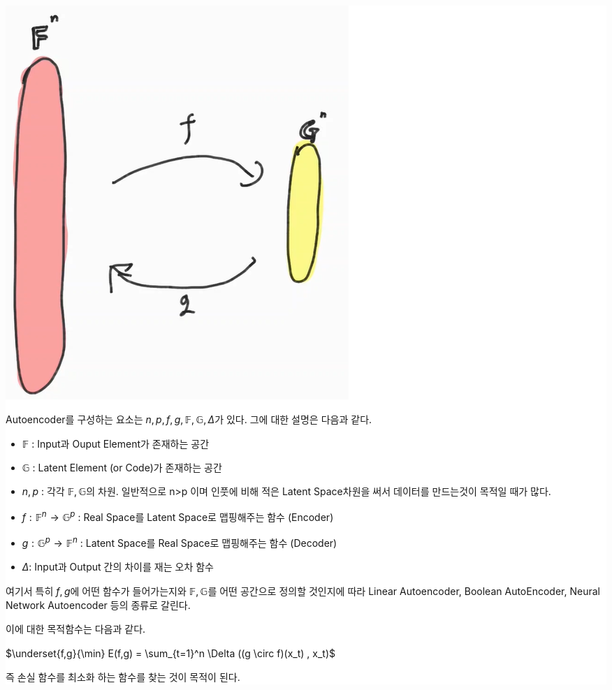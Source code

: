 ![](assets/img/post/2020-09-14/figure1.PNG)

Autoencoder를 구성하는 요소는 $n,p,f,g,\mathbb{F},\mathbb{G},\Delta$가 있다. 그에 대한 설명은 다음과 같다. 

- $\mathbb{F}$ : Input과 Ouput Element가 존재하는 공간

- $\mathbb{G}$ : Latent Element (or Code)가 존재하는 공간

- $n,p$ : 각각 $\mathbb{F},\mathbb{G}$의 차원. 일반적으로 n>p 이며 인풋에 비해 적은 Latent Space차원을 써서 데이터를 만드는것이 목적일 때가 많다.

- $f:\mathbb{F}^n \rightarrow \mathbb{G}^p$   : Real Space를 Latent Space로 맵핑해주는 함수 (Encoder)

- $g:\mathbb{G}^p \rightarrow \mathbb{F}^n$   :  Latent Space를 Real Space로 맵핑해주는 함수 (Decoder)

- $\Delta$: Input과 Output 간의 차이를 재는 오차 함수

 

여기서 특히 $f,g$에 어떤 함수가 들어가는지와 $\mathbb{F},\mathbb{G}$를 어떤 공간으로 정의할 것인지에 따라 Linear Autoencoder, Boolean AutoEncoder, Neural Network Autoencoder 등의 종류로 갈린다. 

이에 대한 목적함수는 다음과 같다. 

$\underset{f,g}{\min} E(f,g) = \sum_{t=1}^n \Delta ((g \circ f)(x_t) , x_t)$

즉 손실 함수를 최소화 하는 함수를 찾는 것이 목적이 된다. 

